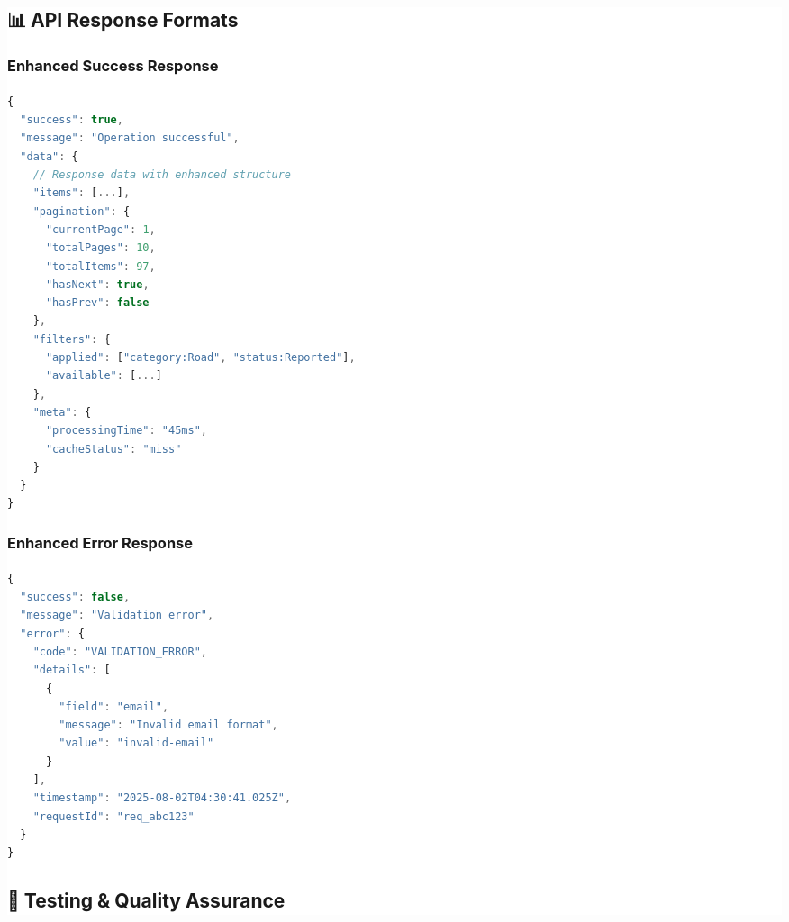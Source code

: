 ## 📊 API Response Formats

### Enhanced Success Response
```javascript
{
  "success": true,
  "message": "Operation successful",
  "data": {
    // Response data with enhanced structure
    "items": [...],
    "pagination": {
      "currentPage": 1,
      "totalPages": 10,
      "totalItems": 97,
      "hasNext": true,
      "hasPrev": false
    },
    "filters": {
      "applied": ["category:Road", "status:Reported"],
      "available": [...]
    },
    "meta": {
      "processingTime": "45ms",
      "cacheStatus": "miss"
    }
  }
}
```

### Enhanced Error Response
```javascript
{
  "success": false,
  "message": "Validation error",
  "error": {
    "code": "VALIDATION_ERROR",
    "details": [
      {
        "field": "email",
        "message": "Invalid email format",
        "value": "invalid-email"
      }
    ],
    "timestamp": "2025-08-02T04:30:41.025Z",
    "requestId": "req_abc123"
  }
}
```

## 🧪 Testing & Quality Assurance
